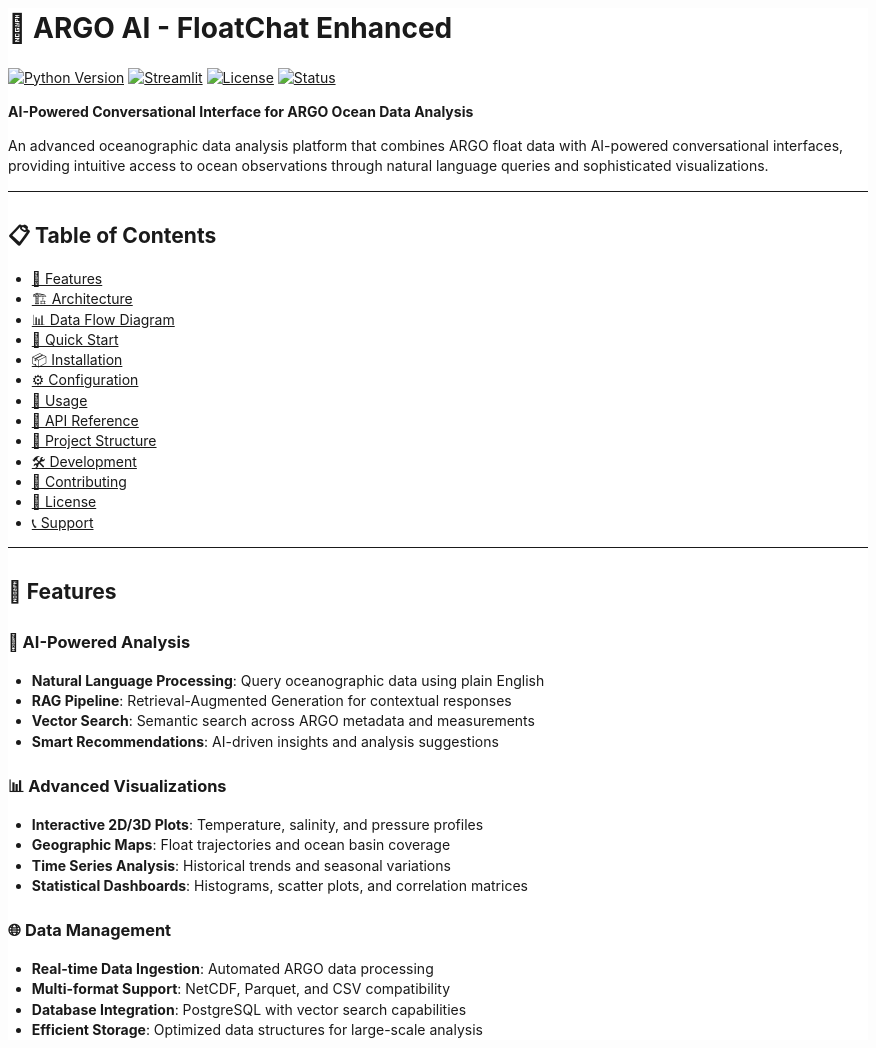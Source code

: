# 🌊 ARGO AI - FloatChat Enhanced

[![Python Version](https://img.shields.io/badge/python-3.8%2B-blue)](https://www.python.org/)
[![Streamlit](https://img.shields.io/badge/Streamlit-1.28.0%2B-red)](https://streamlit.io/)
[![License](https://img.shields.io/badge/License-MIT-green.svg)](LICENSE)
[![Status](https://img.shields.io/badge/Status-Active-success)](https://github.com/yourusername/argoai)

**AI-Powered Conversational Interface for ARGO Ocean Data Analysis**

An advanced oceanographic data analysis platform that combines ARGO float data with AI-powered conversational interfaces, providing intuitive access to ocean observations through natural language queries and sophisticated visualizations.

---

## 📋 Table of Contents

- [🌟 Features](#-features)
- [🏗️ Architecture](#️-architecture)
- [📊 Data Flow Diagram](#-data-flow-diagram)
- [🚀 Quick Start](#-quick-start)
- [📦 Installation](#-installation)
- [⚙️ Configuration](#️-configuration)
- [📖 Usage](#-usage)
- [🔧 API Reference](#-api-reference)
- [📁 Project Structure](#-project-structure)
- [🛠️ Development](#️-development)
- [🤝 Contributing](#-contributing)
- [📄 License](#-license)
- [📞 Support](#-support)

---

## 🌟 Features

### 🤖 AI-Powered Analysis
- **Natural Language Processing**: Query oceanographic data using plain English
- **RAG Pipeline**: Retrieval-Augmented Generation for contextual responses
- **Vector Search**: Semantic search across ARGO metadata and measurements
- **Smart Recommendations**: AI-driven insights and analysis suggestions

### 📊 Advanced Visualizations
- **Interactive 2D/3D Plots**: Temperature, salinity, and pressure profiles
- **Geographic Maps**: Float trajectories and ocean basin coverage
- **Time Series Analysis**: Historical trends and seasonal variations
- **Statistical Dashboards**: Histograms, scatter plots, and correlation matrices

### 🌐 Data Management
- **Real-time Data Ingestion**: Automated ARGO data processing
- **Multi-format Support**: NetCDF, Parquet, and CSV compatibility
- **Database Integration**: PostgreSQL with vector search capabilities
- **Efficient Storage**: Optimized data structures for large-scale analysis
